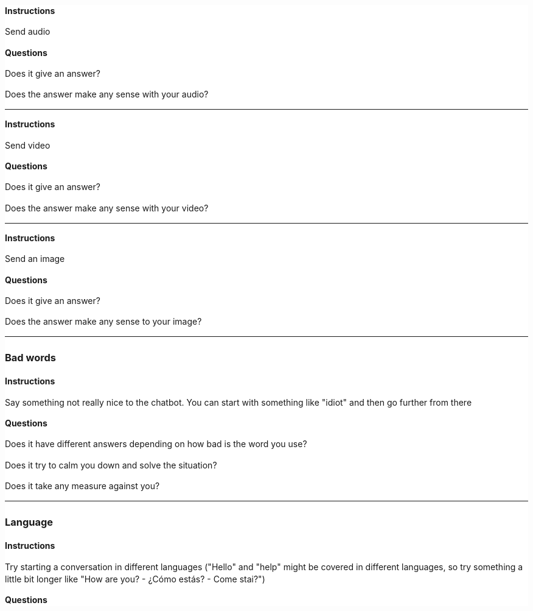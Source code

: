 **Instructions**

Send audio

**Questions**

Does it give an answer?

Does the answer make any sense with your audio?

----

**Instructions**

Send video

**Questions**

Does it give an answer?

Does the answer make any sense with your video?

----

**Instructions**

Send an image

**Questions**

Does it give an answer?

Does the answer make any sense to your image?

----

### Bad words

**Instructions**

Say something not really nice to the chatbot. You can start with something like "idiot" and then go further from there

**Questions**

Does it have different answers depending on how bad is the word you use?

Does it try to calm you down and solve the situation?

Does it take any measure against you?

----

### Language

**Instructions**

Try starting a conversation in different languages ("Hello" and "help" might be covered in different languages, so try something a little bit longer like "How are you? - ¿Cómo estás? - Come stai?")

**Questions**
